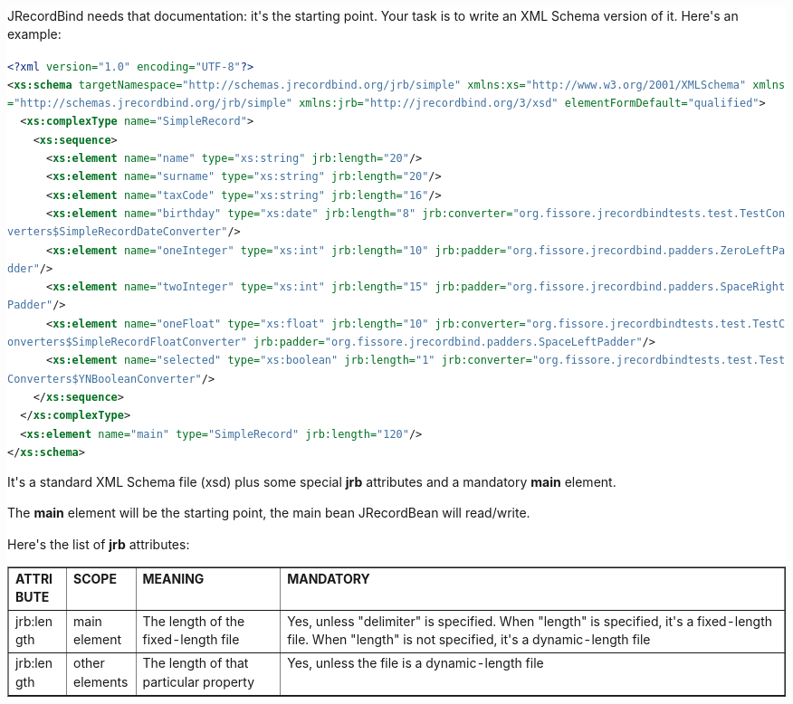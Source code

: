 JRecordBind needs that documentation: it's the starting point. Your task is to write an XML Schema version of it. Here's an example:

```xml
<?xml version="1.0" encoding="UTF-8"?>
<xs:schema targetNamespace="http://schemas.jrecordbind.org/jrb/simple" xmlns:xs="http://www.w3.org/2001/XMLSchema" xmlns="http://schemas.jrecordbind.org/jrb/simple" xmlns:jrb="http://jrecordbind.org/3/xsd" elementFormDefault="qualified">
  <xs:complexType name="SimpleRecord">
    <xs:sequence>
      <xs:element name="name" type="xs:string" jrb:length="20"/>
      <xs:element name="surname" type="xs:string" jrb:length="20"/>
      <xs:element name="taxCode" type="xs:string" jrb:length="16"/>
      <xs:element name="birthday" type="xs:date" jrb:length="8" jrb:converter="org.fissore.jrecordbindtests.test.TestConverters$SimpleRecordDateConverter"/>
      <xs:element name="oneInteger" type="xs:int" jrb:length="10" jrb:padder="org.fissore.jrecordbind.padders.ZeroLeftPadder"/>
      <xs:element name="twoInteger" type="xs:int" jrb:length="15" jrb:padder="org.fissore.jrecordbind.padders.SpaceRightPadder"/>
      <xs:element name="oneFloat" type="xs:float" jrb:length="10" jrb:converter="org.fissore.jrecordbindtests.test.TestConverters$SimpleRecordFloatConverter" jrb:padder="org.fissore.jrecordbind.padders.SpaceLeftPadder"/>
      <xs:element name="selected" type="xs:boolean" jrb:length="1" jrb:converter="org.fissore.jrecordbindtests.test.TestConverters$YNBooleanConverter"/>
    </xs:sequence>
  </xs:complexType>
  <xs:element name="main" type="SimpleRecord" jrb:length="120"/>
</xs:schema>
```

It's a standard XML Schema file (xsd) plus some special **jrb** attributes and a mandatory **main** element.

The **main** element will be the starting point, the main bean JRecordBean will read/write.

Here's the list of **jrb** attributes:

<table border="1">
<tr>
  <td>
    <strong>ATTRIBUTE</strong>
  </td>
  <td>
    <strong>SCOPE</strong>
  </td>
  <td>
    <strong>MEANING</strong>
  </td>
  <td>
    <strong>MANDATORY</strong>
  </td>
</tr>
<tr>
  <td>jrb:length</td>
  <td>main element</td>
  <td>The length of the fixed-length file</td>
  <td>Yes, unless "delimiter" is specified. When "length" is specified, it's a fixed-length file. When "length" is not specified, it's a dynamic-length file</td>
</tr>
<tr>
  <td>jrb:length</td>
  <td>other elements</td>
  <td>The length of that particular property</td>
  <td>Yes, unless the file is a dynamic-length file</td>
</tr>
<tr>